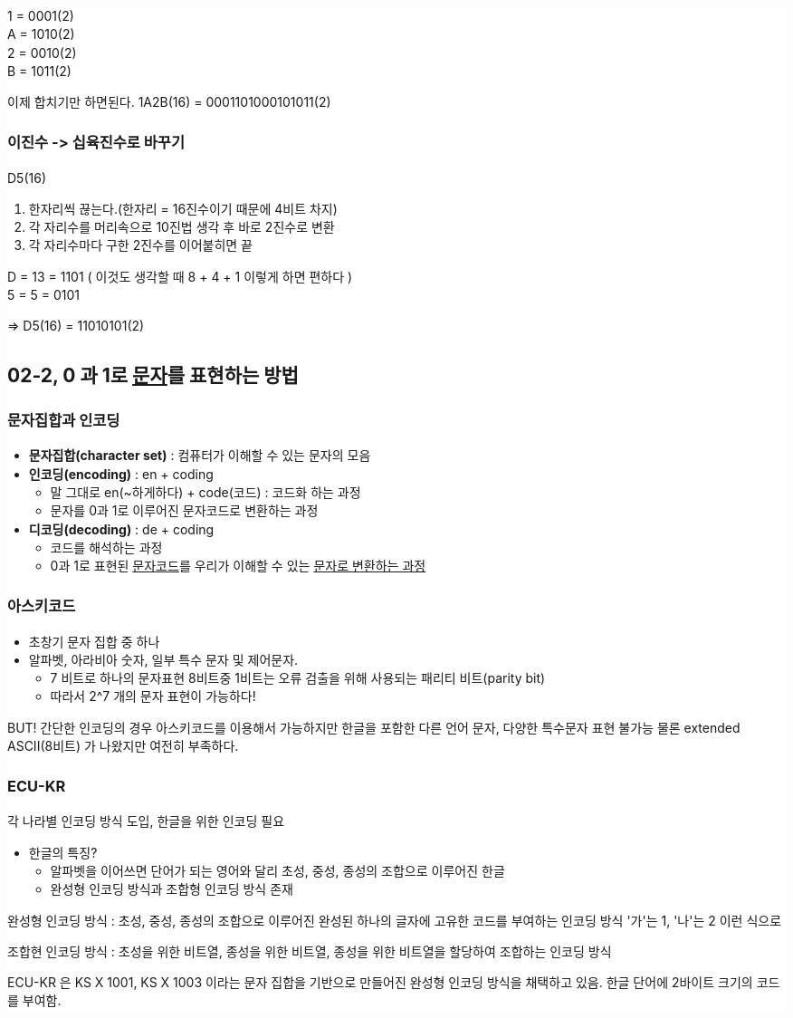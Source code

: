 1 = 0001(2)  
A = 1010(2)  
2 = 0010(2)  
B = 1011(2)  

이제 합치기만 하면된다.
1A2B(16) = 0001101000101011(2)

### 이진수 -> 십육진수로 바꾸기
D5(16)

1. 한자리씩 끊는다.(한자리 = 16진수이기 때문에 4비트 차지)
2. 각 자리수를 머리속으로 10진법 생각 후 바로 2진수로 변환
3. 각 자리수마다 구한 2진수를 이어붙히면 끝

D = 13 = 1101 ( 이것도 생각할 때 8 + 4 + 1 이렇게 하면 편하다 )  
5 = 5 = 0101

=> D5(16) = 11010101(2)

## 02-2, 0 과 1로 <ins>문자</ins>를 표현하는 방법
### 문자집합과 인코딩

* **문자집합(character set)** : 컴퓨터가 이해할 수 있는 문자의 모음
* **인코딩(encoding)** : en + coding
  * 말 그대로 en(~하게하다) + code(코드) : 코드화 하는 과정
  * 문자를 0과 1로 이루어진 문자코드로 변환하는 과정
* **디코딩(decoding)** : de + coding
  * 코드를 해석하는 과정
  * 0과 1로 표현된 <ins>문자코드</ins>를 우리가 이해할 수 있는 <ins>문자로 변환하는 과정</ins>

### 아스키코드
* 초창기 문자 집합 중 하나
* 알파벳, 아라비아 숫자, 일부 특수 문자 및 제어문자.
  * 7 비트로 하나의 문자표현 8비트중 1비트는 오류 검출을 위해 사용되는 패리티 비트(parity bit)
  * 따라서 2^7 개의 문자 표현이 가능하다!

BUT! 간단한 인코딩의 경우 아스키코드를 이용해서 가능하지만 한글을 포함한 다른 언어 문자, 다양한 특수문자 표현 불가능
물론 extended ASCII(8비트) 가 나왔지만 여전히 부족하다.

### ECU-KR

각 나라별 인코딩 방식 도입, 한글을 위한 인코딩 필요
* 한글의 특징? 
  * 알파벳을 이어쓰면 단어가 되는 영어와 달리 초성, 중성, 종성의 조합으로 이루어진 한글
  * 완성형 인코딩 방식과 조합형 인코딩 방식 존재

완성형 인코딩 방식 : 초성, 중성, 종성의 조합으로 이루어진 완성된 하나의 글자에 고유한 코드를 부여하는 인코딩 방식
'가'는 1, '나'는 2 이런 식으로

조합현 인코딩 방식 : 초성을 위한 비트열, 종성을 위한 비트열, 종성을 위한 비트열을 할당하여 조합하는 인코딩 방식


ECU-KR 은 KS X 1001, KS X 1003 이라는 문자 집합을 기반으로 만들어진 완성형 인코딩 방식을 채택하고 있음.
한글 단어에 2바이트 크기의 코드를 부여함.
